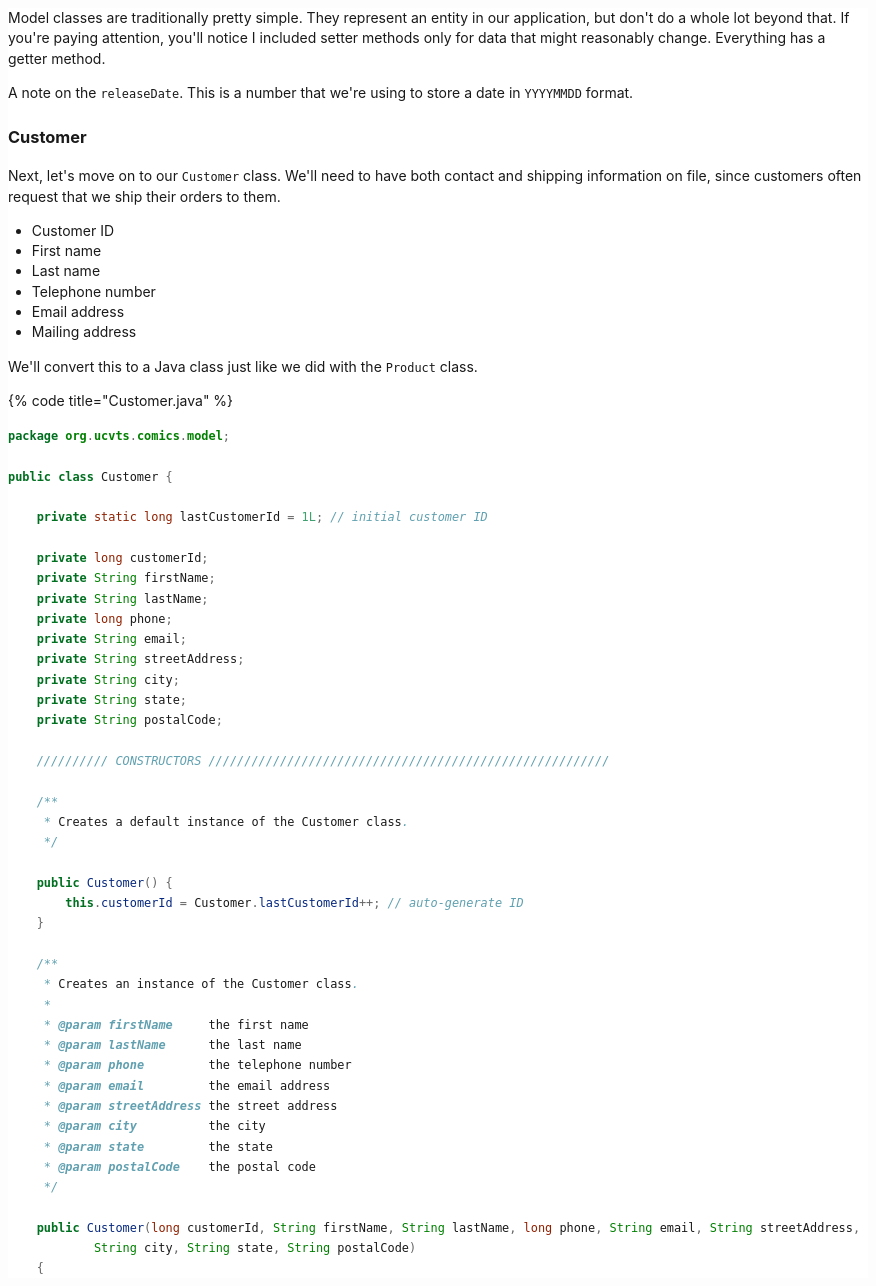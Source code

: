 Model classes are traditionally pretty simple. They represent an entity in our application, but don't do a whole lot beyond that. If you're paying attention, you'll notice I included setter methods only for data that might reasonably change. Everything has a getter method.

A note on the `releaseDate`. This is a number that we're using to store a date in `YYYYMMDD` format.

### Customer

Next, let's move on to our `Customer` class. We'll need to have both contact and shipping information on file, since customers often request that we ship their orders to them.

* Customer ID
* First name
* Last name
* Telephone number
* Email address
* Mailing address

We'll convert this to a Java class just like we did with the `Product` class.

{% code title="Customer.java" %}
```java
package org.ucvts.comics.model;

public class Customer {

    private static long lastCustomerId = 1L; // initial customer ID

    private long customerId;
    private String firstName;
    private String lastName;
    private long phone;
    private String email;
    private String streetAddress;
    private String city;
    private String state;
    private String postalCode;

    ////////// CONSTRUCTORS ////////////////////////////////////////////////////////

    /**
     * Creates a default instance of the Customer class.
     */

    public Customer() {
        this.customerId = Customer.lastCustomerId++; // auto-generate ID
    }

    /**
     * Creates an instance of the Customer class.
     * 
     * @param firstName     the first name
     * @param lastName      the last name
     * @param phone         the telephone number
     * @param email         the email address
     * @param streetAddress the street address
     * @param city          the city
     * @param state         the state
     * @param postalCode    the postal code
     */

    public Customer(long customerId, String firstName, String lastName, long phone, String email, String streetAddress,
            String city, String state, String postalCode)
    {
```